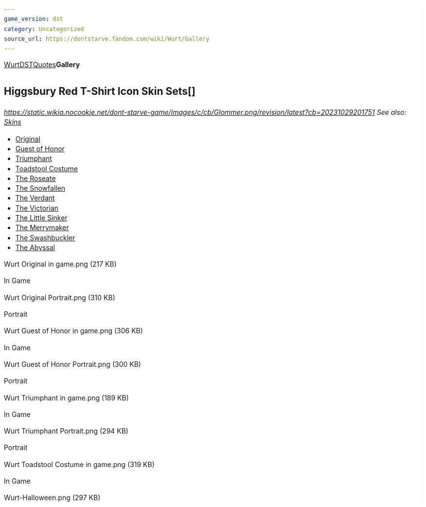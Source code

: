 ```yaml
---
game_version: dst
category: Uncategorized
source_url: https://dontstarve.fandom.com/wiki/Wurt/Gallery
---
```


[Wurt](/wiki/Wurt "Wurt")[DST](/wiki/Wurt/Don%27t_Starve_Together "Wurt/Don't Starve Together")[Quotes](/wiki/Wurt/Quotes "Wurt/Quotes")**Gallery**

## Higgsbury Red T-Shirt Icon Skin Sets[]

*https://static.wikia.nocookie.net/dont-starve-game/images/c/cb/Glommer.png/revision/latest?cb=20231029201751 See also: [Skins](/wiki/Skins "Skins")*

* [Original](#)
* [Guest of Honor](#)
* [Triumphant](#)
* [Toadstool Costume](#)
* [The Roseate](#)
* [The Snowfallen](#)
* [The Verdant](#)
* [The Victorian](#)
* [The Little Sinker](#)
* [The Merrymaker](#)
* [The Swashbuckler](#)
* [The Abyssal](#)

Wurt Original in game.png (217 KB)

In Game

Wurt Original Portrait.png (310 KB)

Portrait

Wurt Guest of Honor in game.png (306 KB)

In Game

Wurt Guest of Honor Portrait.png (300 KB)

Portrait

Wurt Triumphant in game.png (189 KB)

In Game

Wurt Triumphant Portrait.png (294 KB)

Portrait

Wurt Toadstool Costume in game.png (319 KB)

In Game

Wurt-Halloween.png (297 KB)
